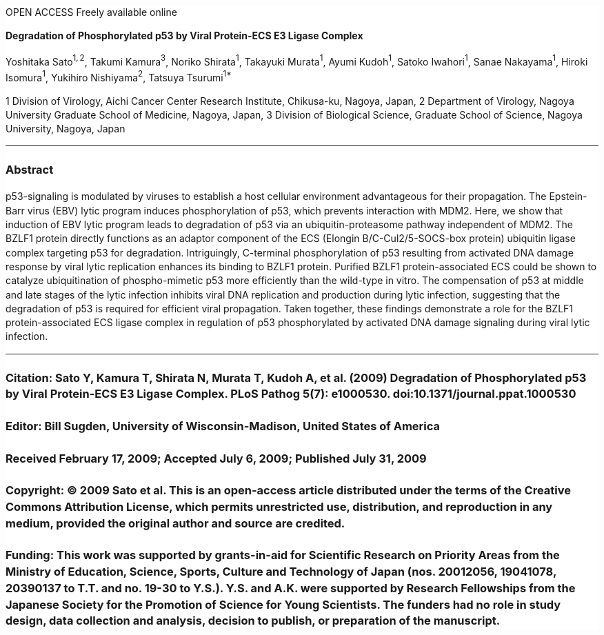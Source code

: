 
OPEN ACCESS Freely available online

**Degradation of Phosphorylated p53 by Viral Protein-ECS E3 Ligase Complex**

Yoshitaka Sato${}^{1,2}$, Takumi Kamura${}^{3}$, Noriko Shirata${}^{1}$, Takayuki Murata${}^{1}$, Ayumi Kudoh${}^{1}$, Satoko Iwahori${}^{1}$, Sanae Nakayama${}^{1}$, Hiroki Isomura${}^{1}$, Yukihiro Nishiyama${}^{2}$, Tatsuya Tsurumi${}^{1*}$

1 Division of Virology, Aichi Cancer Center Research Institute, Chikusa-ku, Nagoya, Japan, 2 Department of Virology, Nagoya University Graduate School of Medicine, Nagoya, Japan, 3 Division of Biological Science, Graduate School of Science, Nagoya University, Nagoya, Japan

---

### Abstract

p53-signaling is modulated by viruses to establish a host cellular environment advantageous for their propagation. The Epstein-Barr virus (EBV) lytic program induces phosphorylation of p53, which prevents interaction with MDM2. Here, we show that induction of EBV lytic program leads to degradation of p53 via an ubiquitin-proteasome pathway independent of MDM2. The BZLF1 protein directly functions as an adaptor component of the ECS (Elongin B/C-Cul2/5-SOCS-box protein) ubiquitin ligase complex targeting p53 for degradation. Intriguingly, C-terminal phosphorylation of p53 resulting from activated DNA damage response by viral lytic replication enhances its binding to BZLF1 protein. Purified BZLF1 protein-associated ECS could be shown to catalyze ubiquitination of phospho-mimetic p53 more efficiently than the wild-type in vitro. The compensation of p53 at middle and late stages of the lytic infection inhibits viral DNA replication and production during lytic infection, suggesting that the degradation of p53 is required for efficient viral propagation. Taken together, these findings demonstrate a role for the BZLF1 protein-associated ECS ligase complex in regulation of p53 phosphorylated by activated DNA damage signaling during viral lytic infection.

---

### Citation: Sato Y, Kamura T, Shirata N, Murata T, Kudoh A, et al. (2009) Degradation of Phosphorylated p53 by Viral Protein-ECS E3 Ligase Complex. PLoS Pathog 5(7): e1000530. doi:10.1371/journal.ppat.1000530

### Editor: Bill Sugden, University of Wisconsin-Madison, United States of America

### Received February 17, 2009; Accepted July 6, 2009; Published July 31, 2009

### Copyright: © 2009 Sato et al. This is an open-access article distributed under the terms of the Creative Commons Attribution License, which permits unrestricted use, distribution, and reproduction in any medium, provided the original author and source are credited.

### Funding: This work was supported by grants-in-aid for Scientific Research on Priority Areas from the Ministry of Education, Science, Sports, Culture and Technology of Japan (nos. 20012056, 19041078, 20390137 to T.T. and no. 19-30 to Y.S.). Y.S. and A.K. were supported by Research Fellowships from the Japanese Society for the Promotion of Science for Young Scientists. The funders had no role in study design, data collection and analysis, decision to publish, or preparation of the manuscript.
